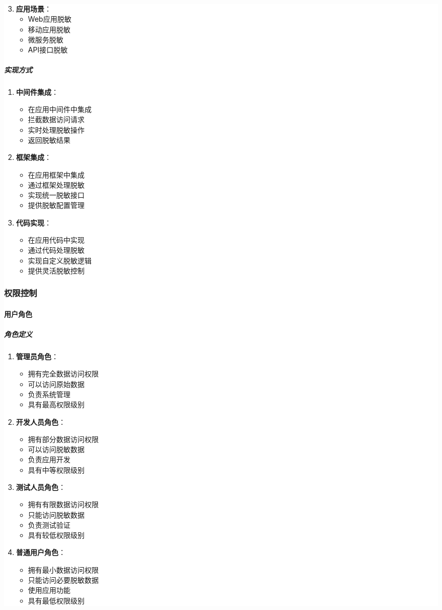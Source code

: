 3. **应用场景**：
   - Web应用脱敏
   - 移动应用脱敏
   - 微服务脱敏
   - API接口脱敏

##### 实现方式

1. **中间件集成**：
   - 在应用中间件中集成
   - 拦截数据访问请求
   - 实时处理脱敏操作
   - 返回脱敏结果

2. **框架集成**：
   - 在应用框架中集成
   - 通过框架处理脱敏
   - 实现统一脱敏接口
   - 提供脱敏配置管理

3. **代码实现**：
   - 在应用代码中实现
   - 通过代码处理脱敏
   - 实现自定义脱敏逻辑
   - 提供灵活脱敏控制

### 权限控制

#### 用户角色

##### 角色定义

1. **管理员角色**：
   - 拥有完全数据访问权限
   - 可以访问原始数据
   - 负责系统管理
   - 具有最高权限级别

2. **开发人员角色**：
   - 拥有部分数据访问权限
   - 可以访问脱敏数据
   - 负责应用开发
   - 具有中等权限级别

3. **测试人员角色**：
   - 拥有有限数据访问权限
   - 只能访问脱敏数据
   - 负责测试验证
   - 具有较低权限级别

4. **普通用户角色**：
   - 拥有最小数据访问权限
   - 只能访问必要脱敏数据
   - 使用应用功能
   - 具有最低权限级别

